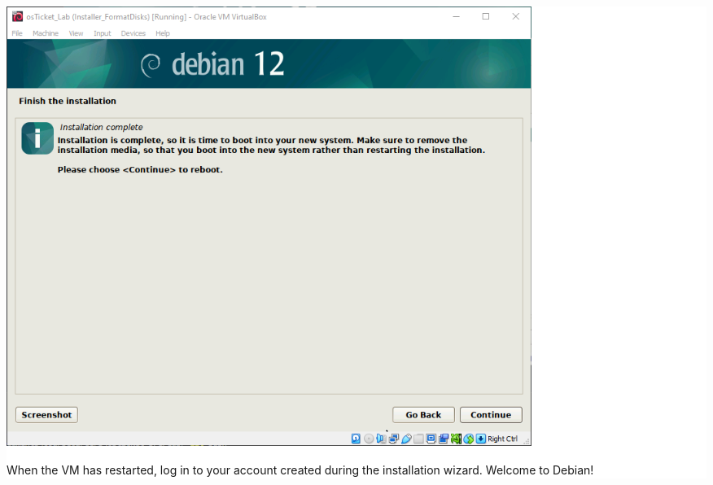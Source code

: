 <img src="images/DebianInstall_12.png" height="75%" width="75%" />

When the VM has restarted, log in to your account created during the installation wizard. Welcome to Debian!

